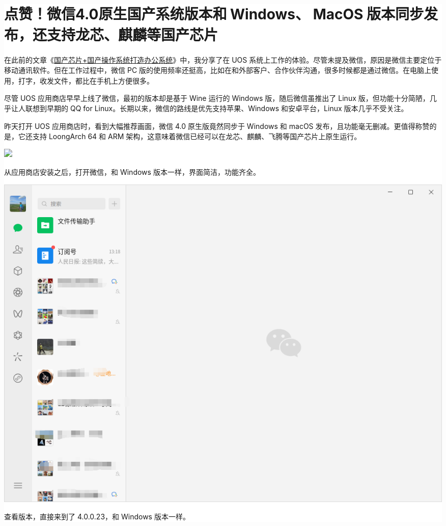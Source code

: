 # 点赞！微信4.0原生国产系统版本和 Windows、 MacOS 版本同步发布，还支持龙芯、麒麟等国产芯片

在此前的文章《[国产芯片+国产操作系统打造办公系统](https://mp.weixin.qq.com/s/6vI8zfO2okOyGR1aqNzEAg)》中，我分享了在 UOS 系统上工作的体验。尽管未提及微信，原因是微信主要定位于移动通讯软件。但在工作过程中，微信 PC 版的使用频率还挺高，比如在和外部客户、合作伙伴沟通，很多时候都是通过微信。在电脑上使用，打字，收发文件，都比在手机上方便很多。

尽管 UOS 应用商店早早上线了微信，最初的版本却是基于 Wine 运行的 Windows 版，随后微信虽推出了 Linux 版，但功能十分简陋，几乎让人联想到早期的 QQ for Linux。长期以来，微信的路线是优先支持苹果、Windows 和安卓平台，Linux 版本几乎不受关注。

昨天打开 UOS 应用商店时，看到大幅推荐画面，微信 4.0 原生版竟然同步于 Windows 和 macOS 发布，且功能毫无删减。更值得称赞的是，它还支持 LoongArch 64 和 ARM 架构，这意味着微信已经可以在龙芯、麒麟、飞腾等国产芯片上原生运行。

![](https://raw.githubusercontent.com/mogoweb/mywritings/master/book_wechat/2024/202411/images/wechat_uos_01.png)

从应用商店安装之后，打开微信，和 Windows 版本一样，界面简洁，功能齐全。

![](https://raw.githubusercontent.com/mogoweb/mywritings/master/book_wechat/2024/202411/images/wechat_uos_04.png)

查看版本，直接来到了 4.0.0.23，和 Windows 版本一样。
